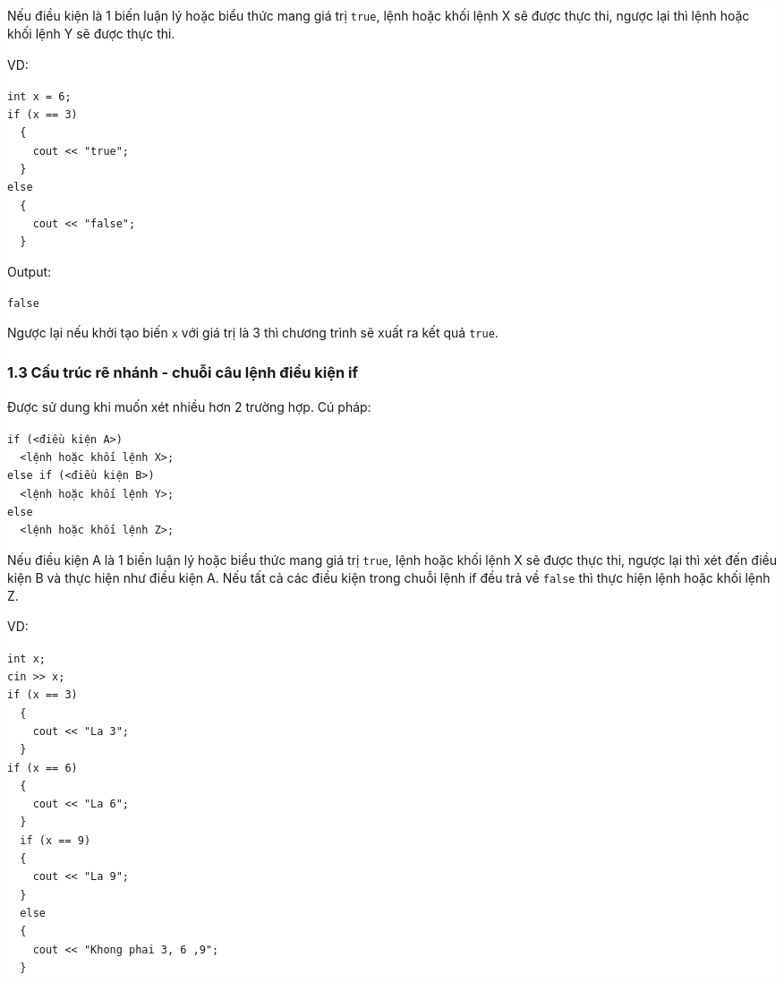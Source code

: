 Nếu điều kiện là 1 biến luận lý hoặc biểu thức mang giá trị `true`, lệnh hoặc khối lệnh X sẽ được thực thi, ngược lại thì lệnh hoặc khối lệnh Y sẽ được thực thi.

VD:
```
int x = 6;
if (x == 3)
  {
    cout << "true";
  }
else
  {
    cout << "false";
  }
```
Output:

    false
Ngược lại nếu khởi tạo biến `x` với giá trị là 3 thì chương trình sẽ xuất ra kết quả `true`.

### 1.3 Cấu trúc rẽ nhánh - chuỗi câu lệnh điều kiện if
Được sử dung khi muốn xét nhiều hơn 2 trường hợp.
Cú pháp:

    if (<điều kiện A>)
      <lệnh hoặc khối lệnh X>;
    else if (<điều kiện B>)
      <lệnh hoặc khối lệnh Y>;
    else 
      <lệnh hoặc khối lệnh Z>;

Nếu điều kiện A là 1 biến luận lý hoặc biểu thức mang giá trị `true`, lệnh hoặc khối lệnh X sẽ được thực thi, ngược lại thì xét đến điều kiện B và thực hiện như điều kiện A.
Nếu tất cả các điều kiện trong chuỗi lệnh if đều trả về `false` thì thực hiện lệnh hoặc khối lệnh Z.

VD:
```
int x;
cin >> x;
if (x == 3)
  {
    cout << "La 3";
  }
if (x == 6)
  {
    cout << "La 6";
  }
  if (x == 9)
  {
    cout << "La 9";
  }
  else
  {
    cout << "Khong phai 3, 6 ,9";
  }
```
